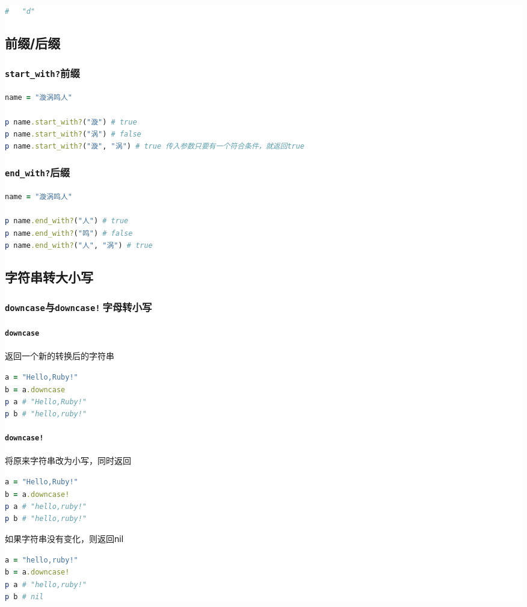```ruby
#   "d"
```

## 前缀/后缀

### `start_with?`前缀

```ruby
name = "漩涡鸣人"

p name.start_with?("漩") # true
p name.start_with?("涡") # false
p name.start_with?("漩", "涡") # true 传入参数只要有一个符合条件，就返回true
```

### `end_with?`后缀

```ruby
name = "漩涡鸣人"

p name.end_with?("人") # true
p name.end_with?("鸣") # false
p name.end_with?("人", "涡") # true
```

## 字符串转大小写

### `downcase`与`downcase!` 字母转小写

#### `downcase`

返回一个新的转换后的字符串

```ruby
a = "Hello,Ruby!"
b = a.downcase
p a # "Hello,Ruby!"
p b # "hello,ruby!"
```

#### `downcase!`

将原来字符串改为小写，同时返回

```ruby
a = "Hello,Ruby!"
b = a.downcase!
p a # "hello,ruby!"
p b # "hello,ruby!"
```

如果字符串没有变化，则返回nil

```ruby
a = "hello,ruby!"
b = a.downcase!
p a # "hello,ruby!"
p b # nil
```
